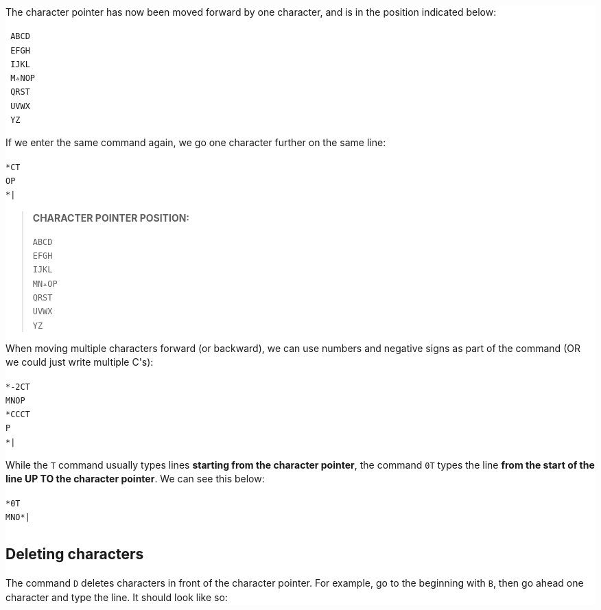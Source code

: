 The character pointer has now been moved forward by one character, and is in the position indicated below:

```txt
 ABCD
 EFGH
 IJKL
 M▵NOP
 QRST
 UVWX
 YZ
```

If we enter the same command again, we go one character further on the same line:

```txt
*CT  
OP
*|
```

> **CHARACTER POINTER POSITION:**
>
>```txt
> ABCD
> EFGH
> IJKL
> MN▵OP
> QRST
> UVWX
> YZ
>```

When moving multiple characters forward (or backward), we can use numbers and negative signs as part of the command (OR we could just write multiple C's):

```txt
*-2CT
MNOP
*CCCT
P
*|
```

While the `T` command usually types lines **starting from the character pointer**, the command `0T` types the line **from the start of the line UP TO the character pointer**. We can see this below:

```txt
*0T
MNO*|
```

## Deleting characters

The command `D` deletes characters in front of the character pointer. For example, go to the beginning with `B`, then go ahead one character and type the line. It should look like so:
